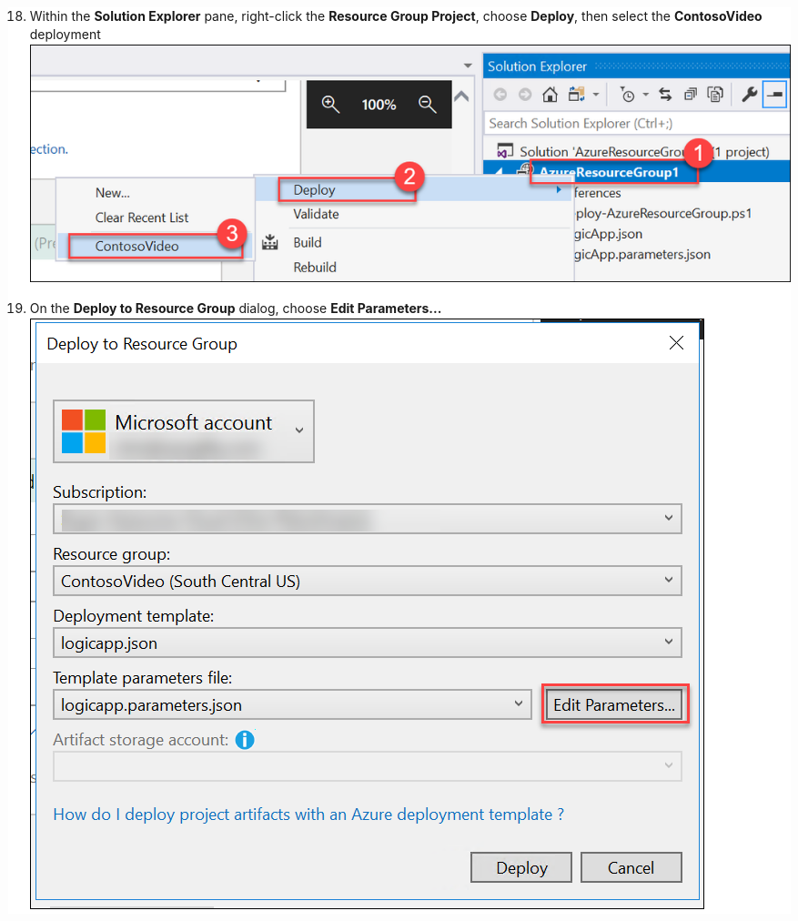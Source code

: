 18. Within the **Solution Explorer** pane, right-click the **Resource Group Project**, choose **Deploy**, then select the **ContosoVideo** deployment\
    ![The Resource Group Project is selected, highlighted, and labeled 1 in the Solution Explorer pane; Deploy is selected, highlighted, and labeled 2 in the shortcut menu; and ContosoVideo is selected, highlighted, and labeled 3 in the submenu.](images/Hands-onlabstep-by-step-MediaAIimages/media/image52.png "Select the ContosoVideo deployment")

19. On the **Deploy to Resource Group** dialog, choose **Edit Parameters...**\
    ![The Edit Parameters button is highlighted in the Deploy to Resource Group dialog box.](images/Hands-onlabstep-by-step-MediaAIimages/media/image53.png "Select Edit Parameters")
